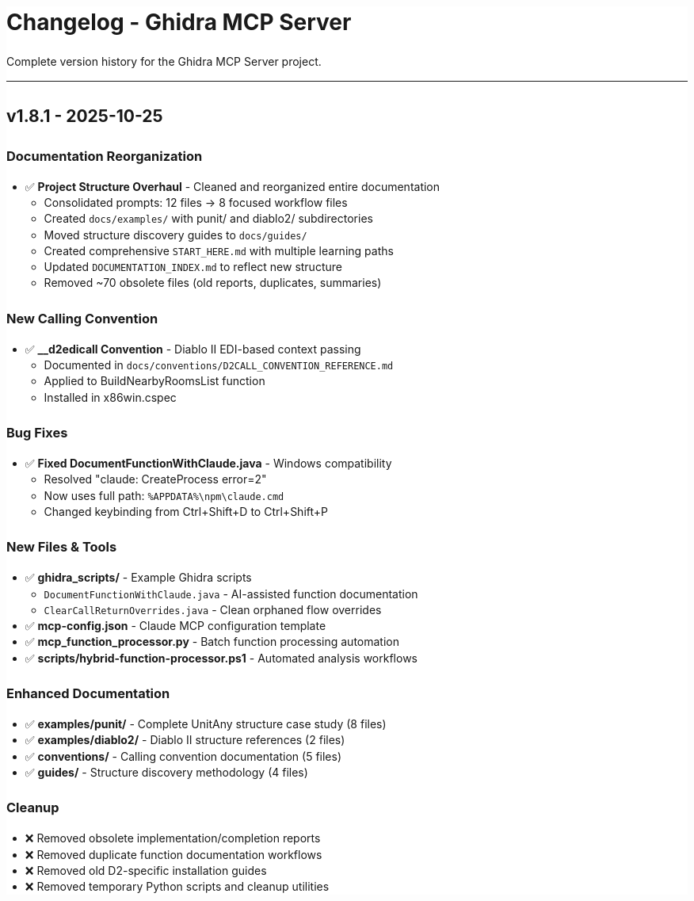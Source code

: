 # Changelog - Ghidra MCP Server

Complete version history for the Ghidra MCP Server project.

---

## v1.8.1 - 2025-10-25

### Documentation Reorganization
- ✅ **Project Structure Overhaul** - Cleaned and reorganized entire documentation
  - Consolidated prompts: 12 files → 8 focused workflow files
  - Created `docs/examples/` with punit/ and diablo2/ subdirectories
  - Moved structure discovery guides to `docs/guides/`
  - Created comprehensive `START_HERE.md` with multiple learning paths
  - Updated `DOCUMENTATION_INDEX.md` to reflect new structure
  - Removed ~70 obsolete files (old reports, duplicates, summaries)

### New Calling Convention
- ✅ **__d2edicall Convention** - Diablo II EDI-based context passing
  - Documented in `docs/conventions/D2CALL_CONVENTION_REFERENCE.md`
  - Applied to BuildNearbyRoomsList function
  - Installed in x86win.cspec

### Bug Fixes
- ✅ **Fixed DocumentFunctionWithClaude.java** - Windows compatibility
  - Resolved "claude: CreateProcess error=2" 
  - Now uses full path: `%APPDATA%\npm\claude.cmd`
  - Changed keybinding from Ctrl+Shift+D to Ctrl+Shift+P

### New Files & Tools
- ✅ **ghidra_scripts/** - Example Ghidra scripts
  - `DocumentFunctionWithClaude.java` - AI-assisted function documentation
  - `ClearCallReturnOverrides.java` - Clean orphaned flow overrides
- ✅ **mcp-config.json** - Claude MCP configuration template
- ✅ **mcp_function_processor.py** - Batch function processing automation
- ✅ **scripts/hybrid-function-processor.ps1** - Automated analysis workflows

### Enhanced Documentation
- ✅ **examples/punit/** - Complete UnitAny structure case study (8 files)
- ✅ **examples/diablo2/** - Diablo II structure references (2 files)
- ✅ **conventions/** - Calling convention documentation (5 files)
- ✅ **guides/** - Structure discovery methodology (4 files)

### Cleanup
- ❌ Removed obsolete implementation/completion reports
- ❌ Removed duplicate function documentation workflows
- ❌ Removed old D2-specific installation guides
- ❌ Removed temporary Python scripts and cleanup utilities
